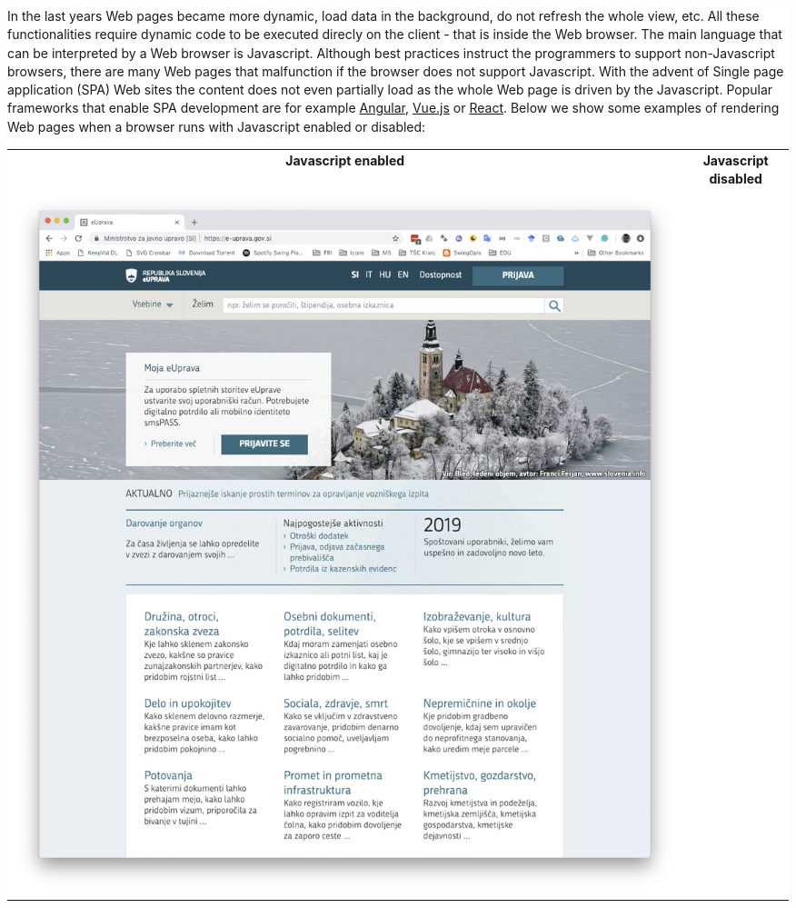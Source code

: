 In the last years Web pages became more dynamic, load data in the background, do not refresh the whole view, etc. All these functionalities require dynamic code to be executed direcly on the client - that is inside the Web browser. The main language that can be interpreted by a Web browser is Javascript. Although best practices instruct the programmers to support non-Javascript browsers, there are many Web pages that malfunction if the browser does not support Javascript. With the advent of Single page application (SPA) Web sites the content does not even partially load as the whole Web page is driven by the Javascript. Popular frameworks that enable SPA development are for example [Angular](https://angular.io/), [Vue.js](https://vuejs.org/) or [React](https://reactjs.org/). Below we show some examples of rendering Web pages when a browser runs with Javascript enabled or disabled:

<table class="additionalSources">
<tr>
<td><center><b>Javascript enabled</b></center></td>
<td><center><b>Javascript disabled</b></center></td>
</tr>
<tr>
<td><img src="data/WebDataExtraction/eUprava_JS.png" /></td>